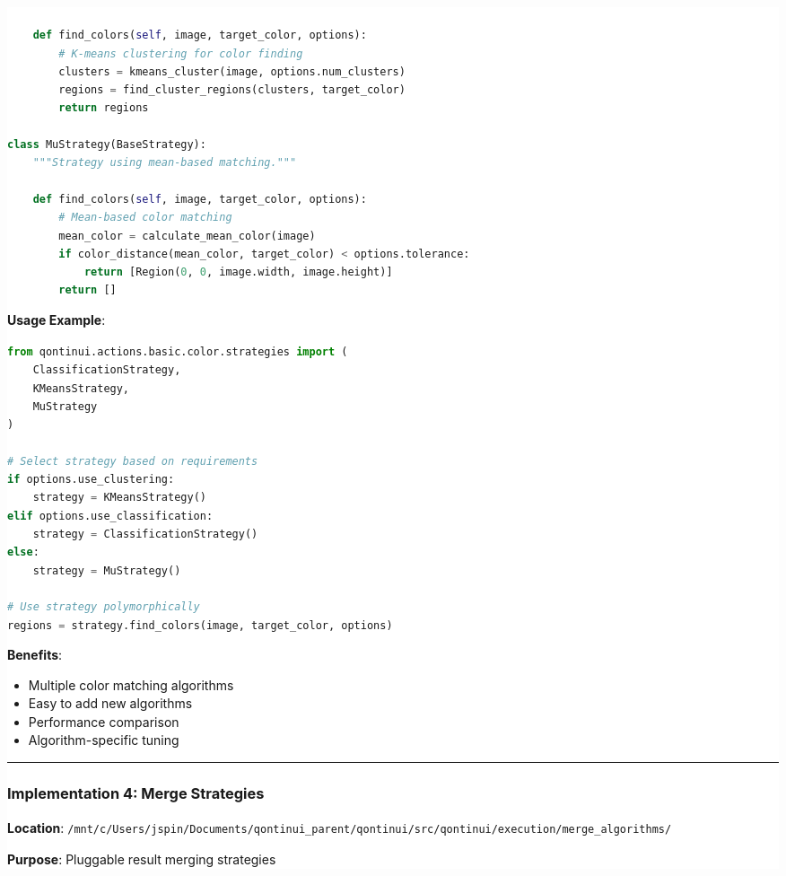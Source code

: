```python

    def find_colors(self, image, target_color, options):
        # K-means clustering for color finding
        clusters = kmeans_cluster(image, options.num_clusters)
        regions = find_cluster_regions(clusters, target_color)
        return regions

class MuStrategy(BaseStrategy):
    """Strategy using mean-based matching."""

    def find_colors(self, image, target_color, options):
        # Mean-based color matching
        mean_color = calculate_mean_color(image)
        if color_distance(mean_color, target_color) < options.tolerance:
            return [Region(0, 0, image.width, image.height)]
        return []
```

**Usage Example**:
```python
from qontinui.actions.basic.color.strategies import (
    ClassificationStrategy,
    KMeansStrategy,
    MuStrategy
)

# Select strategy based on requirements
if options.use_clustering:
    strategy = KMeansStrategy()
elif options.use_classification:
    strategy = ClassificationStrategy()
else:
    strategy = MuStrategy()

# Use strategy polymorphically
regions = strategy.find_colors(image, target_color, options)
```

**Benefits**:
- Multiple color matching algorithms
- Easy to add new algorithms
- Performance comparison
- Algorithm-specific tuning

---

### Implementation 4: Merge Strategies

**Location**: `/mnt/c/Users/jspin/Documents/qontinui_parent/qontinui/src/qontinui/execution/merge_algorithms/`

**Purpose**: Pluggable result merging strategies
